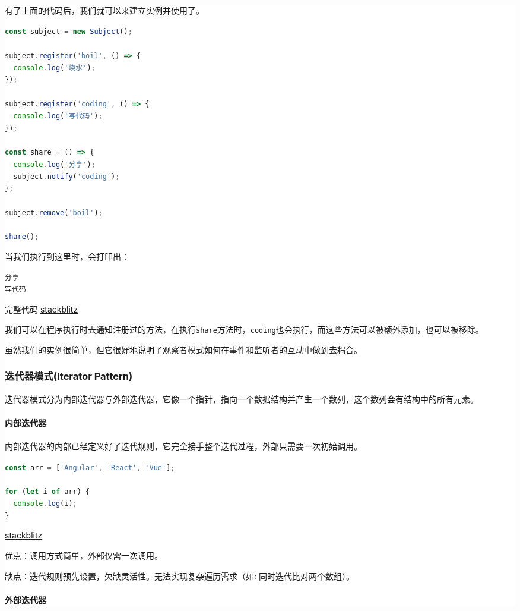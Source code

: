 有了上面的代码后，我们就可以来建立实例并使用了。

```typescript
const subject = new Subject();

subject.register('boil', () => {
  console.log('烧水');
});

subject.register('coding', () => {
  console.log('写代码');
});

const share = () => {
  console.log('分享');
  subject.notify('coding');
};

subject.remove('boil');

share();
```

当我们执行到这里时，会打印出：
```
分享
写代码
```
完整代码 [stackblitz](https://stackblitz.com/edit/typescript-spnmef?file=index.ts)

我们可以在程序执行时去通知注册过的方法，在执行```share```方法时，```coding```也会执行，而这些方法可以被额外添加，也可以被移除。

虽然我们的实例很简单，但它很好地说明了观察者模式如何在事件和监听者的互动中做到去耦合。

### **迭代器模式(Iterator Pattern)**

迭代器模式分为内部迭代器与外部迭代器，它像一个指针，指向一个数据结构并产生一个数列，这个数列会有结构中的所有元素。

#### **内部迭代器**

内部迭代器的内部已经定义好了迭代规则，它完全接手整个迭代过程，外部只需要一次初始调用。

```typescript
const arr = ['Angular', 'React', 'Vue'];

for (let i of arr) {
  console.log(i);
}
```
[stackblitz](https://stackblitz.com/edit/typescript-qqe5bm?file=index.ts)

优点：调用方式简单，外部仅需一次调用。

缺点：迭代规则预先设置，欠缺灵活性。无法实现复杂遍历需求（如: 同时迭代比对两个数组）。

#### **外部迭代器**
